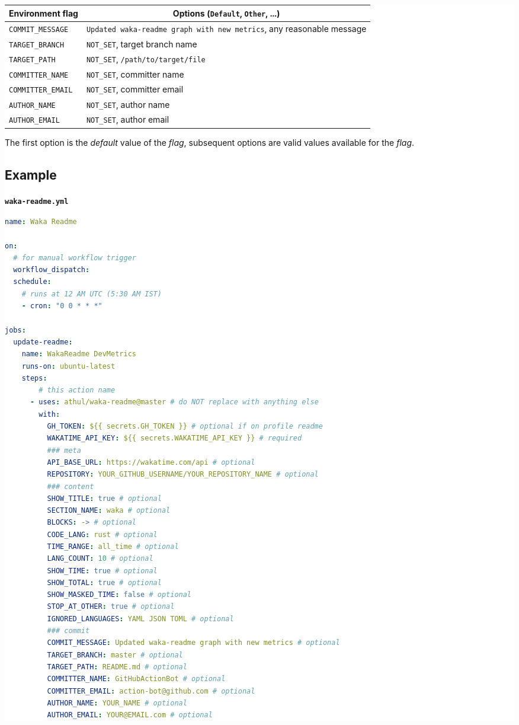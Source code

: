 | Environment flag  | Options (`Default`, `Other`, ...)                                    |
| ----------------- | -------------------------------------------------------------------- |
| `COMMIT_MESSAGE`  | `Updated waka-readme graph with new metrics`, any reasonable message |
| `TARGET_BRANCH`   | `NOT_SET`, target branch name                                        |
| `TARGET_PATH`     | `NOT_SET`, `/path/to/target/file`                                    |
| `COMMITTER_NAME`  | `NOT_SET`, committer name                                            |
| `COMMITTER_EMAIL` | `NOT_SET`, committer email                                           |
| `AUTHOR_NAME`     | `NOT_SET`, author name                                               |
| `AUTHOR_EMAIL`    | `NOT_SET`, author email                                              |

The first option is the _default_ value of the _flag_, subsequent options are valid values available for the _flag_.

## Example

**`waka-readme.yml`**

```yml
name: Waka Readme

on:
  # for manual workflow trigger
  workflow_dispatch:
  schedule:
    # runs at 12 AM UTC (5:30 AM IST)
    - cron: "0 0 * * *"

jobs:
  update-readme:
    name: WakaReadme DevMetrics
    runs-on: ubuntu-latest
    steps:
        # this action name
      - uses: athul/waka-readme@master # do NOT replace with anything else
        with:
          GH_TOKEN: ${{ secrets.GH_TOKEN }} # optional if on profile readme
          WAKATIME_API_KEY: ${{ secrets.WAKATIME_API_KEY }} # required
          ### meta
          API_BASE_URL: https://wakatime.com/api # optional
          REPOSITORY: YOUR_GITHUB_USERNAME/YOUR_REPOSITORY_NAME # optional
          ### content
          SHOW_TITLE: true # optional
          SECTION_NAME: waka # optional
          BLOCKS: -> # optional
          CODE_LANG: rust # optional
          TIME_RANGE: all_time # optional
          LANG_COUNT: 10 # optional
          SHOW_TIME: true # optional
          SHOW_TOTAL: true # optional
          SHOW_MASKED_TIME: false # optional
          STOP_AT_OTHER: true # optional
          IGNORED_LANGUAGES: YAML JSON TOML # optional
          ### commit
          COMMIT_MESSAGE: Updated waka-readme graph with new metrics # optional
          TARGET_BRANCH: master # optional
          TARGET_PATH: README.md # optional
          COMMITTER_NAME: GitHubActionBot # optional
          COMMITTER_EMAIL: action-bot@github.com # optional
          AUTHOR_NAME: YOUR_NAME # optional
          AUTHOR_EMAIL: YOUR@EMAIL.com # optional
```